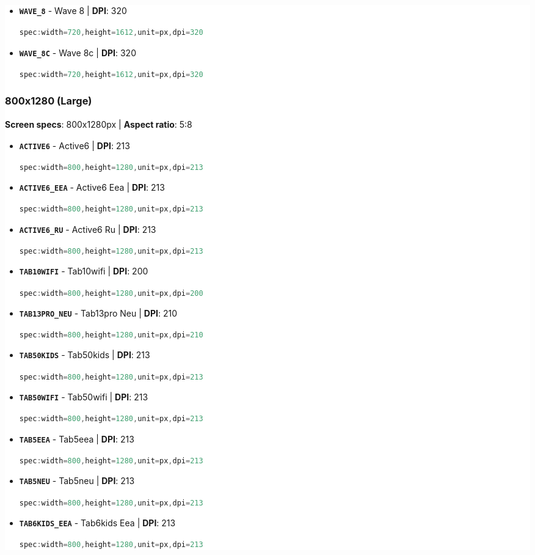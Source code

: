 - **`WAVE_8`** - Wave 8 | **DPI**: 320
  ```kotlin
  spec:width=720,height=1612,unit=px,dpi=320
  ```

- **`WAVE_8C`** - Wave 8c | **DPI**: 320
  ```kotlin
  spec:width=720,height=1612,unit=px,dpi=320
  ```

### 800x1280 (Large)

**Screen specs**: 800x1280px | **Aspect ratio**: 5:8

- **`ACTIVE6`** - Active6 | **DPI**: 213
  ```kotlin
  spec:width=800,height=1280,unit=px,dpi=213
  ```

- **`ACTIVE6_EEA`** - Active6 Eea | **DPI**: 213
  ```kotlin
  spec:width=800,height=1280,unit=px,dpi=213
  ```

- **`ACTIVE6_RU`** - Active6 Ru | **DPI**: 213
  ```kotlin
  spec:width=800,height=1280,unit=px,dpi=213
  ```

- **`TAB10WIFI`** - Tab10wifi | **DPI**: 200
  ```kotlin
  spec:width=800,height=1280,unit=px,dpi=200
  ```

- **`TAB13PRO_NEU`** - Tab13pro Neu | **DPI**: 210
  ```kotlin
  spec:width=800,height=1280,unit=px,dpi=210
  ```

- **`TAB50KIDS`** - Tab50kids | **DPI**: 213
  ```kotlin
  spec:width=800,height=1280,unit=px,dpi=213
  ```

- **`TAB50WIFI`** - Tab50wifi | **DPI**: 213
  ```kotlin
  spec:width=800,height=1280,unit=px,dpi=213
  ```

- **`TAB5EEA`** - Tab5eea | **DPI**: 213
  ```kotlin
  spec:width=800,height=1280,unit=px,dpi=213
  ```

- **`TAB5NEU`** - Tab5neu | **DPI**: 213
  ```kotlin
  spec:width=800,height=1280,unit=px,dpi=213
  ```

- **`TAB6KIDS_EEA`** - Tab6kids Eea | **DPI**: 213
  ```kotlin
  spec:width=800,height=1280,unit=px,dpi=213
  ```
